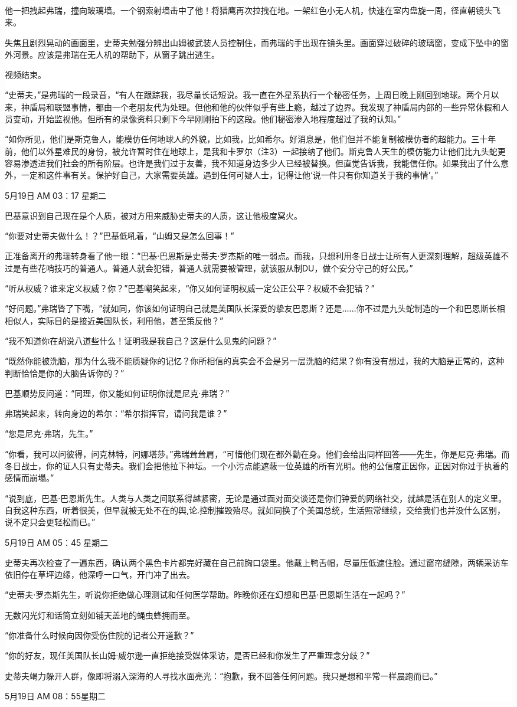他一把拽起弗瑞，撞向玻璃墙。一个钢索射墙击中了他！将猎鹰再次拉拽在地。一架红色小无人机，快速在室内盘旋一周，径直朝镜头飞来。

失焦且剧烈晃动的画面里，史蒂夫勉强分辨出山姆被武装人员控制住，而弗瑞的手出现在镜头里。画面穿过破碎的玻璃窗，变成下坠中的窗外河景。应该是弗瑞在无人机的帮助下，从窗子跳出逃生。

视频结束。



“史蒂夫，”是弗瑞的一段录音，“有人在跟踪我，我尽量长话短说。我一直在外星系执行一个秘密任务，上周日晚上刚回到地球。两个月以来，神盾局和联盟事情，都由一个老朋友代为处理。但他和他的伙伴似乎有些上瘾，越过了边界。我发现了神盾局内部的一些异常休假和人员变动，开始监视他。但所有的录像资料只剩下今早刚刚拍下的这段。他们秘密渗入地程度超过了我的认知。”

“如你所见，他们是斯克鲁人，能模仿任何地球人的外貌，比如我，比如希尔。好消息是，他们但并不能复制被模仿者的超能力。三十年前，他们以外星难民的身份，被允许暂时住在地球上，是我和卡罗尔（注3）一起接纳了他们。斯克鲁人天生的模仿能力让他们比九头蛇更容易渗透进我们社会的所有阶层。也许是我们过于友善，我不知道身边多少人已经被替换。但直觉告诉我，我能信任你。如果我出了什么意外，一定和这件事有关。保护好自己，大家需要英雄。遇到任何可疑人士，记得让他‘说一件只有你知道关于我的事情’。”



5月19日 AM 03：17 星期二

巴基意识到自己现在是个人质，被对方用来威胁史蒂夫的人质，这让他极度窝火。

“你要对史蒂夫做什么！？”巴基低吼着，“山姆又是怎么回事！”

正准备离开的弗瑞转身看了他一眼：“巴基·巴恩斯是史蒂夫·罗杰斯的唯一弱点。而我，只想利用冬日战士让所有人更深刻理解，超级英雄不过是有些花哨技巧的普通人。普通人就会犯错，普通人就需要被管理，就该服从制DU，做个安分守己的好公民。”

“听从权威？谁来定义权威？你？”巴基嘲笑起来，“你又如何证明权威一定公正公平？权威不会犯错？”

“好问题。”弗瑞瞥了下嘴，“就如同，你该如何证明自己就是美国队长深爱的挚友巴恩斯？还是……你不过是九头蛇制造的一个和巴恩斯长相相似人，实际目的是接近美国队长，利用他，甚至策反他？”

“我不知道你在胡说八道些什么！证明我是我自己？这是什么见鬼的问题？”

“既然你能被洗脑，那为什么我不能质疑你的记忆？你所相信的真实会不会是另一层洗脑的结果？你有没有想过，我的大脑是正常的，这种判断恰恰是你的大脑告诉你的？”

巴基顺势反问道：“同理，你又能如何证明你就是尼克·弗瑞？”

弗瑞笑起来，转向身边的希尔：“希尔指挥官，请问我是谁？”

“您是尼克·弗瑞，先生。”

“你看，我可以问彼得，问克林特，问娜塔莎。”弗瑞耸耸肩，“可惜他们现在都外勤在身。他们会给出同样回答——先生，你是尼克·弗瑞。而冬日战士，你的证人只有史蒂夫。我们会把他拉下神坛。一个小污点能遮蔽一位英雄的所有光明。他的公信度正因你，正因对你过于执着的感情而崩塌。”

“说到底，巴基·巴恩斯先生。人类与人类之间联系得越紧密，无论是通过面对面交谈还是你们钟爱的网络社交，就越是活在别人的定义里。自我这种东西，听着很美，但早就被无处不在的舆,论.控制摧毁殆尽。就如同换了个美国总统，生活照常继续，交给我们也并没什么区别，说不定只会更轻松而已。”



5月19日 AM 05：45 星期二

史蒂夫再次检查了一遍东西，确认两个黑色卡片都完好藏在自己前胸口袋里。他戴上鸭舌帽，尽量压低遮住脸。通过窗帘缝隙，两辆采访车依旧停在草坪边缘，他深呼一口气，开门冲了出去。

“史蒂夫·罗杰斯先生，听说你拒绝做心理测试和任何医学帮助。昨晚你还在幻想和巴基·巴恩斯生活在一起吗？”

无数闪光灯和话筒立刻如铺天盖地的蝇虫蜂拥而至。

“你准备什么时候向因你受伤住院的记者公开道歉？”

“你的好友，现任美国队长山姆·威尔逊一直拒绝接受媒体采访，是否已经和你发生了严重理念分歧？”

史蒂夫竭力躲开人群，像即将溺入深海的人寻找水面亮光：“抱歉，我不回答任何问题。我只是想和平常一样晨跑而已。”



5月19日 AM 08：55星期二
